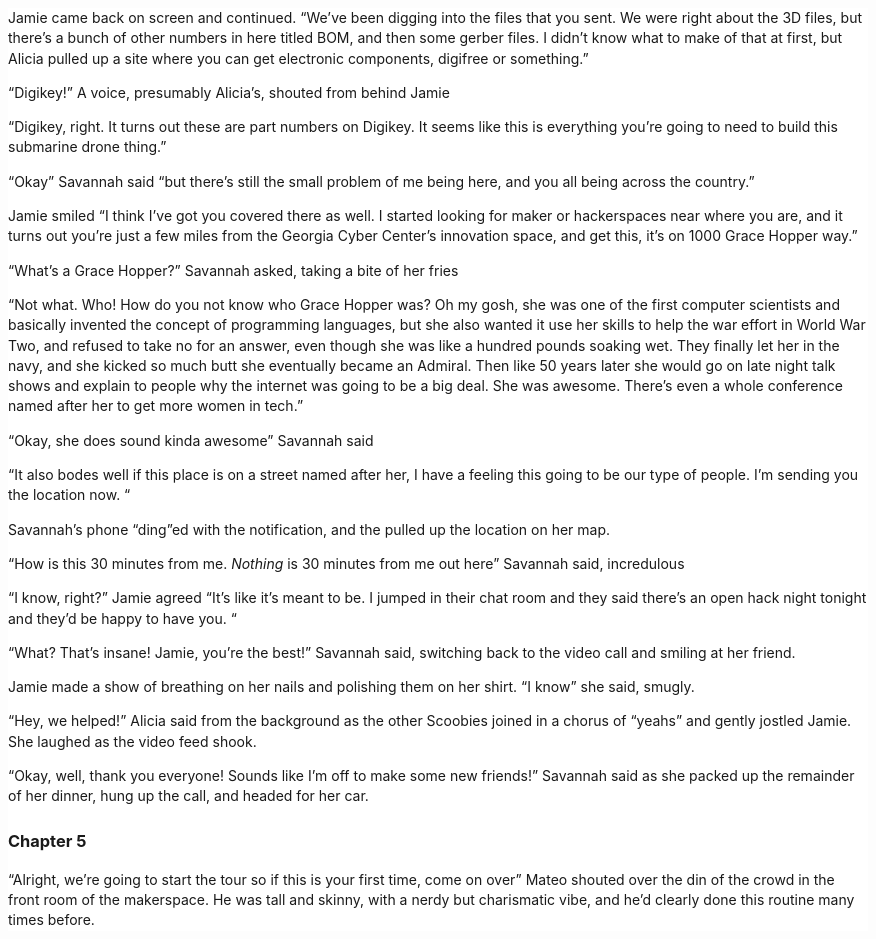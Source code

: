Jamie came back on screen and continued. “We’ve been digging into the files that you sent. We were right about the 3D files, but there’s a bunch of other numbers in here titled BOM, and then some gerber files. I didn’t 
know what to make of that at first, but Alicia pulled up a site where you can get electronic components, digifree or something.”

“Digikey!” A voice, presumably Alicia’s, shouted from behind Jamie

“Digikey, right. It turns out these are part numbers on Digikey. It seems like this is everything you’re going to need to build this submarine drone thing.”

“Okay” Savannah said “but there’s still the small problem of me being here, and you all being across the country.”

Jamie smiled “I think I’ve got you covered there as well. I started looking for maker or hackerspaces near where you are, and it turns out you’re just a few miles from the Georgia Cyber Center’s innovation space, and get this, it’s on 1000 Grace Hopper way.”

“What’s a Grace Hopper?” Savannah asked, taking a bite of her fries

“Not what. Who! How do you not know who Grace Hopper was? Oh my gosh, she was one of the first computer scientists and basically invented the concept of programming languages, but she also wanted it use her skills to help the war effort in World War Two, and refused to take no for an answer, even though she was like a hundred pounds soaking wet. They finally let her in the navy, and she kicked so much butt she eventually became an Admiral. Then like 50 years later she would go on late night talk shows and explain to people why the internet was going to be a big deal. She was awesome. There’s even a whole conference named after her to get more women in tech.”

“Okay, she does sound kinda awesome” Savannah said 

“It also bodes well if this place is on a street named after her, I have a feeling this going to be our type of people. I’m sending you the location now. “

Savannah’s phone “ding”ed with the notification, and the pulled up the location on her map. 

“How is this 30 minutes from me. *Nothing* is 30 minutes from me out here” Savannah said, incredulous

“I know, right?” Jamie agreed “It’s like it’s meant to be. I jumped in their chat room and they said there’s an open hack night tonight and they’d be happy to have you. “

“What? That’s insane! Jamie, you’re the best!” Savannah said, switching back to the video call and smiling at her friend. 

Jamie made a show of breathing on her nails and polishing them on her shirt. “I know” she said, smugly.

“Hey, we helped!” Alicia said from the background as the other Scoobies joined in a chorus of “yeahs” and gently jostled Jamie. She laughed as the video feed shook.

“Okay, well, thank you everyone! Sounds like I’m off to make some new friends!” Savannah said as she packed up the remainder of her dinner, hung up the call, and headed for her car. 

### Chapter 5

“Alright, we’re going to start the tour so if this is your first time, come on over” Mateo shouted over the din of the crowd in the front room of the makerspace. He was tall and skinny, with a nerdy but charismatic vibe, and he’d clearly done this routine many times before. 
